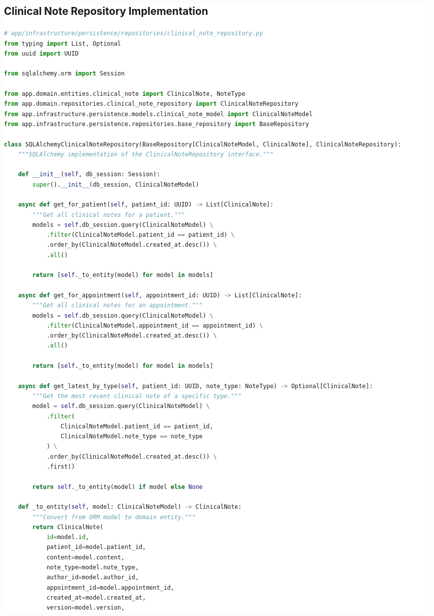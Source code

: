 ## Clinical Note Repository Implementation

```python
# app/infrastructure/persistence/repositories/clinical_note_repository.py
from typing import List, Optional
from uuid import UUID

from sqlalchemy.orm import Session

from app.domain.entities.clinical_note import ClinicalNote, NoteType
from app.domain.repositories.clinical_note_repository import ClinicalNoteRepository
from app.infrastructure.persistence.models.clinical_note_model import ClinicalNoteModel
from app.infrastructure.persistence.repositories.base_repository import BaseRepository

class SQLAlchemyClinicalNoteRepository(BaseRepository[ClinicalNoteModel, ClinicalNote], ClinicalNoteRepository):
    """SQLAlchemy implementation of the ClinicalNoteRepository interface."""
    
    def __init__(self, db_session: Session):
        super().__init__(db_session, ClinicalNoteModel)
    
    async def get_for_patient(self, patient_id: UUID) -> List[ClinicalNote]:
        """Get all clinical notes for a patient."""
        models = self.db_session.query(ClinicalNoteModel) \
            .filter(ClinicalNoteModel.patient_id == patient_id) \
            .order_by(ClinicalNoteModel.created_at.desc()) \
            .all()
        
        return [self._to_entity(model) for model in models]
    
    async def get_for_appointment(self, appointment_id: UUID) -> List[ClinicalNote]:
        """Get all clinical notes for an appointment."""
        models = self.db_session.query(ClinicalNoteModel) \
            .filter(ClinicalNoteModel.appointment_id == appointment_id) \
            .order_by(ClinicalNoteModel.created_at.desc()) \
            .all()
        
        return [self._to_entity(model) for model in models]
    
    async def get_latest_by_type(self, patient_id: UUID, note_type: NoteType) -> Optional[ClinicalNote]:
        """Get the most recent clinical note of a specific type."""
        model = self.db_session.query(ClinicalNoteModel) \
            .filter(
                ClinicalNoteModel.patient_id == patient_id,
                ClinicalNoteModel.note_type == note_type
            ) \
            .order_by(ClinicalNoteModel.created_at.desc()) \
            .first()
        
        return self._to_entity(model) if model else None
    
    def _to_entity(self, model: ClinicalNoteModel) -> ClinicalNote:
        """Convert from ORM model to domain entity."""
        return ClinicalNote(
            id=model.id,
            patient_id=model.patient_id,
            content=model.content,
            note_type=model.note_type,
            author_id=model.author_id,
            appointment_id=model.appointment_id,
            created_at=model.created_at,
            version=model.version,
```